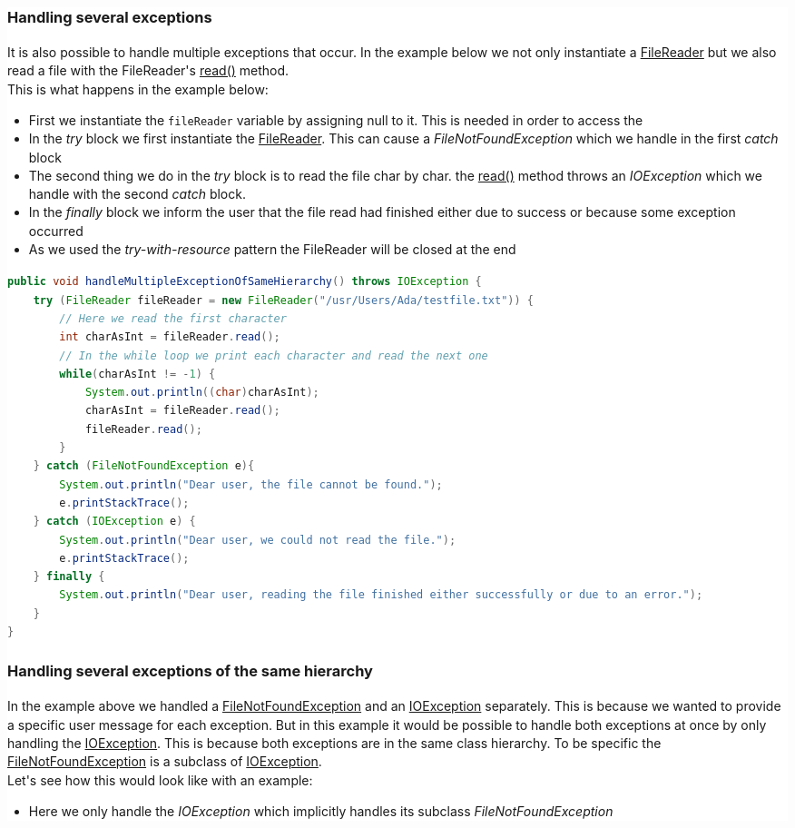 ### Handling several exceptions
It is also possible to handle multiple exceptions that occur. In the example below we not only instantiate a
 [FileReader] but we also read a file with the FileReader's [read()] method.  
This is what happens in the example below:
* First we instantiate the `fileReader` variable by assigning null to it. This is needed in order to access the 
* In the *try* block we first instantiate the [FileReader]. This can cause a *FileNotFoundException* which we handle in
 the first *catch* block
* The second thing we do in the *try* block is to read the file char by char. the [read()] method throws an
 *IOException* which we handle with the second *catch* block.
* In the *finally* block we inform the user that the file read had finished either due to success or because some
 exception occurred  
* As we used the *try-with-resource* pattern the FileReader will be closed at the end  


```Java
public void handleMultipleExceptionOfSameHierarchy() throws IOException {
    try (FileReader fileReader = new FileReader("/usr/Users/Ada/testfile.txt")) {
        // Here we read the first character
        int charAsInt = fileReader.read();
        // In the while loop we print each character and read the next one
        while(charAsInt != -1) {
            System.out.println((char)charAsInt);
            charAsInt = fileReader.read();
            fileReader.read();
        }
    } catch (FileNotFoundException e){
        System.out.println("Dear user, the file cannot be found.");
        e.printStackTrace();
    } catch (IOException e) {
        System.out.println("Dear user, we could not read the file.");
        e.printStackTrace();
    } finally {
        System.out.println("Dear user, reading the file finished either successfully or due to an error.");
    }
}
```

### Handling several exceptions of the same hierarchy 
In the example above we handled a [FileNotFoundException] and an [IOException] separately. This is because we wanted
 to provide a specific user message for each exception. But in this example it would be possible to handle both
  exceptions at once by only handling the [IOException]. This is because both exceptions are in the same class
   hierarchy. To be specific the [FileNotFoundException] is a subclass of [IOException].  
Let's see how this would look like with an example: 
* Here we only handle the *IOException* which implicitly handles its subclass *FileNotFoundException*  


[call stack]: https://stackoverflow.com/questions/23981391/how-exactly-does-the-callstack-work
[FileReader]: https://docs.oracle.com/en/java/javase/11/docs/api/java.base/java/io/FileReader.html
[FileNotFoundException]: https://docs.oracle.com/en/java/javase/11/docs/api/java.base/java/io/FileNotFoundException.html
[read()]: https://docs.oracle.com/en/java/javase/11/docs/api/java.base/java/io/InputStreamReader.html#read()
[java.io.Closable]: https://docs.oracle.com/en/java/javase/11/docs/api/java.base/java/io/Closeable.html
[IOException]: https://docs.oracle.com/en/java/javase/11/docs/api/java.base/java/io/IOException.html
[ClassNotFoundException]: https://docs.oracle.com/en/java/javase/11/docs/api/java.base/java/lang/ClassNotFoundException.html